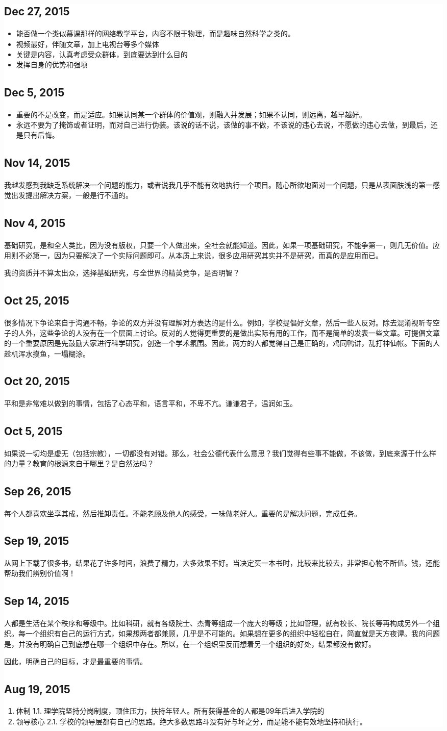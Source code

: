 ## Dec 27, 2015
-   能否做一个类似慕课那样的网络教学平台，内容不限于物理，而是趣味自然科学之类的。
-   视频最好，伴随文章，加上电视台等多个媒体
-   关键是内容，认真考虑受众群体，到底要达到什么目的
-   发挥自身的优势和强项
    
## Dec 5, 2015
-   重要的不是改变，而是适应。如果认同某一个群体的价值观，则融入并发展；如果不认同，则远离，越早越好。
-   永远不要为了掩饰或者证明，而对自己进行伪装。该说的话不说，该做的事不做，不该说的违心去说，不愿做的违心去做，到最后，还是只有后悔。
    
## Nov 14, 2015
 我越发感到我缺乏系统解决一个问题的能力，或者说我几乎不能有效地执行一个项目。随心所欲地面对一个问题，只是从表面肤浅的第一感觉出发提出解决方案，一般是行不通的。

## Nov 4, 2015
基础研究，是和全人类比，因为没有版权，只要一个人做出来，全社会就能知道。因此，如果一项基础研究，不能争第一，则几无价值。应用则不必第一，因为只要解决了一个实际问题即可。从本质上来说，很多应用研究其实并不是研究，而真的是应用而已。
    
我的资质并不算太出众，选择基础研究，与全世界的精英竞争，是否明智？
    
## Oct 25, 2015
很多情况下争论来自于沟通不畅，争论的双方并没有理解对方表达的是什么。例如，学校提倡好文章，然后一些人反对。除去混淆视听专空子的人外，这些争论的人没有在一个层面上讨论。反对的人觉得更重要的是做出实际有用的工作，而不是简单的发表一些文章。可提倡文章的一个重要原因是先鼓励大家进行科学研究，创造一个学术氛围。因此，两方的人都觉得自己是正确的，鸡同鸭讲，乱打神仙帐。下面的人趁机浑水摸鱼，一塌糊涂。

## Oct 20, 2015
平和是非常难以做到的事情，包括了心态平和，语言平和，不卑不亢。谦谦君子，温润如玉。

## Oct 5, 2015
如果说一切均是虚无（包括宗教），一切都没有对错。那么，社会公德代表什么意思？我们觉得有些事不能做，不该做，到底来源于什么样的力量？教育的根源来自于哪里？是自然法吗？
    
## Sep 26, 2015
每个人都喜欢坐享其成，然后推卸责任。不能老顾及他人的感受，一味做老好人。重要的是解决问题，完成任务。
    
## Sep 19, 2015
从网上下载了很多书，结果花了许多时间，浪费了精力，大多效果不好。当决定买一本书时，比较来比较去，非常担心物不所值。钱，还能帮助我们辨别价值啊！

## Sep 14, 2015
人都是生活在某个秩序和等级中。比如科研，就有各级院士、杰青等组成一个庞大的等级；比如管理，就有校长、院长等再构成另外一个组织。每一个组织有自己的运行方式，如果想两者都兼顾，几乎是不可能的。如果想在更多的组织中轻松自在，简直就是天方夜谭。我的问题是，并没有明确自己到底想在哪一个组织中存在。所以，在一个组织里反而想着另一个组织的好处，结果都没有做好。
    
因此，明确自己的目标，才是最重要的事情。
    
## Aug 19, 2015
1.  体制
1.1.  理学院坚持分岗制度，顶住压力，扶持年轻人。所有获得基金的人都是09年后进入学院的
2.  领导核心
2.1.  学校的领导层都有自己的思路。绝大多数思路斗没有好与坏之分，而是能不能有效地坚持和执行。
        